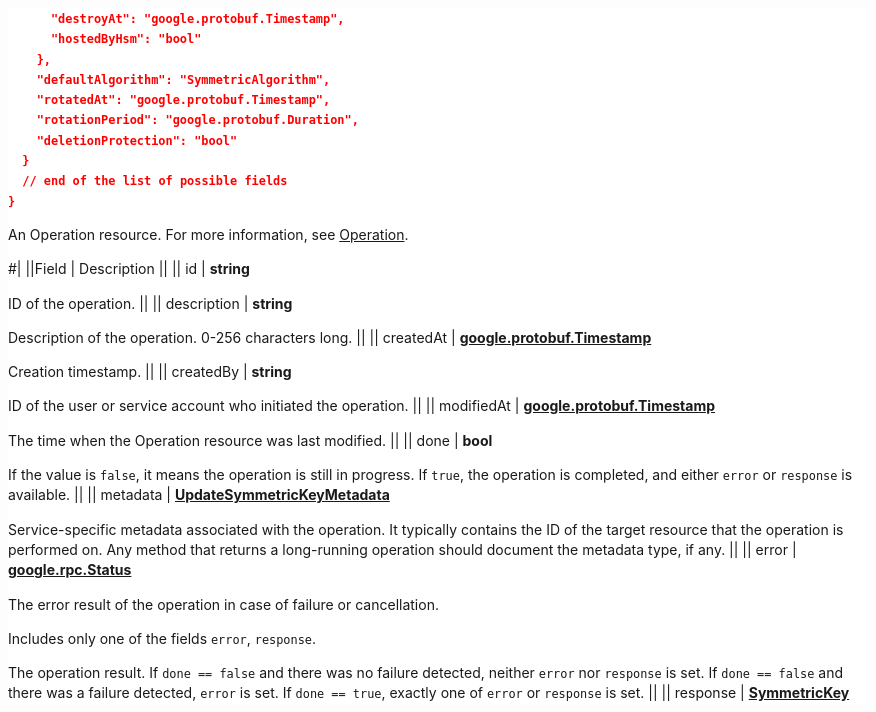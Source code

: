 ```json
      "destroyAt": "google.protobuf.Timestamp",
      "hostedByHsm": "bool"
    },
    "defaultAlgorithm": "SymmetricAlgorithm",
    "rotatedAt": "google.protobuf.Timestamp",
    "rotationPeriod": "google.protobuf.Duration",
    "deletionProtection": "bool"
  }
  // end of the list of possible fields
}
```

An Operation resource. For more information, see [Operation](/docs/api-design-guide/concepts/operation).

#|
||Field | Description ||
|| id | **string**

ID of the operation. ||
|| description | **string**

Description of the operation. 0-256 characters long. ||
|| createdAt | **[google.protobuf.Timestamp](https://developers.google.com/protocol-buffers/docs/reference/google.protobuf#timestamp)**

Creation timestamp. ||
|| createdBy | **string**

ID of the user or service account who initiated the operation. ||
|| modifiedAt | **[google.protobuf.Timestamp](https://developers.google.com/protocol-buffers/docs/reference/google.protobuf#timestamp)**

The time when the Operation resource was last modified. ||
|| done | **bool**

If the value is `false`, it means the operation is still in progress.
If `true`, the operation is completed, and either `error` or `response` is available. ||
|| metadata | **[UpdateSymmetricKeyMetadata](#yandex.cloud.kms.v1.UpdateSymmetricKeyMetadata)**

Service-specific metadata associated with the operation.
It typically contains the ID of the target resource that the operation is performed on.
Any method that returns a long-running operation should document the metadata type, if any. ||
|| error | **[google.rpc.Status](https://cloud.google.com/tasks/docs/reference/rpc/google.rpc#status)**

The error result of the operation in case of failure or cancellation.

Includes only one of the fields `error`, `response`.

The operation result.
If `done == false` and there was no failure detected, neither `error` nor `response` is set.
If `done == false` and there was a failure detected, `error` is set.
If `done == true`, exactly one of `error` or `response` is set. ||
|| response | **[SymmetricKey](#yandex.cloud.kms.v1.SymmetricKey)**
